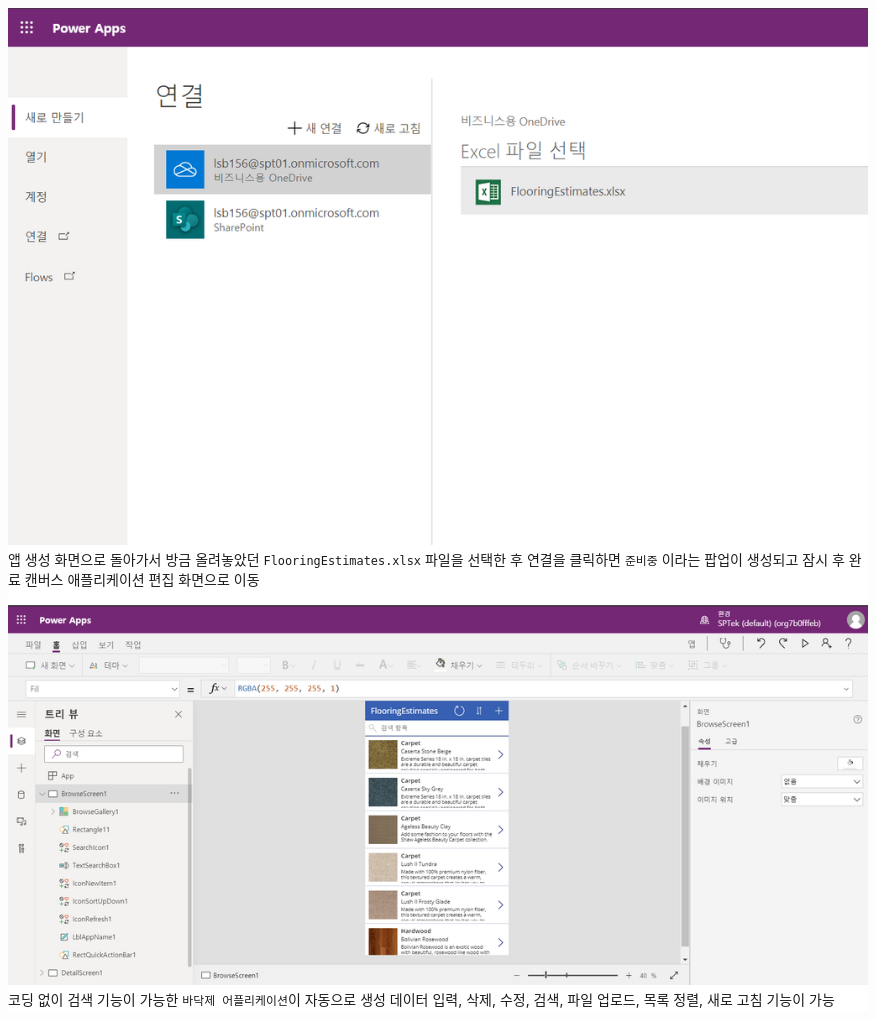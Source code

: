 ![Alt text](../asset/ETC/powerapps/power_apps_01_04.png)
앱 생성 화면으로 돌아가서 방금 올려놓았던 `FlooringEstimates.xlsx` 파일을 선택한 후 연결을 클릭하면 `준비중` 이라는 팝업이 생성되고 잠시 후 완료 캔버스 애플리케이션 편집 화면으로 이동

![Alt text](../asset/ETC/powerapps/power_apps_01_05.png)
코딩 없이 검색 기능이 가능한 `바닥제 어플리케이션`이 자동으로 생성
데이터 입력, 삭제, 수정, 검색, 파일 업로드, 목록 정렬, 새로 고침 기능이 가능
